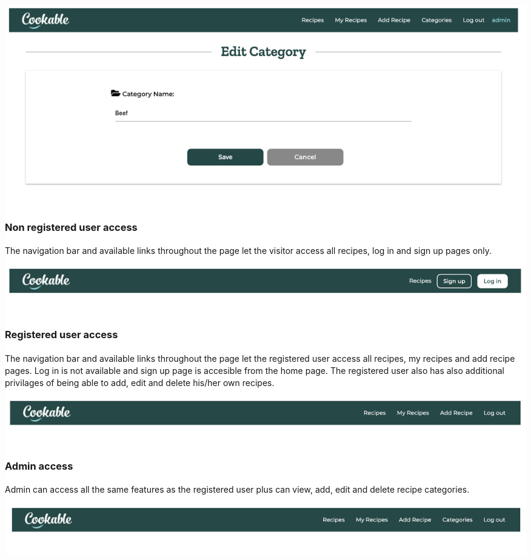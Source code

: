 <img src="static/images_readme/ms3-readme-editcategories.png" alt="Cookable - website edit category page">
&nbsp;

### Non registered user access
The navigation bar and available links throughout the page let the visitor access all recipes, log in and sign up pages only.

<img src="static/images_readme/ms3-readme-user.png" alt="Cookable - website navigation bar with links available to not regisered visitors">
&nbsp;


### Registered user access
The navigation bar and available links throughout the page let the registered user access all recipes, my recipes and add recipe pages. Log in is not available and sign up page is accesible from the home page. The registered user also has also additional privilages of being able to add, edit and delete his/her own recipes.

<img src="static/images_readme/ms3-readme-reguser.png" alt="Cookable - website navigation bar with registered user access links">
&nbsp;

### Admin access
Admin can access all the same features as the registered user plus can view, add, edit and delete recipe categories. 

<img src="static/images_readme/ms3-readme-adminuser.png" alt="Cookable - website navigation bar with admin access links">
&nbsp;
